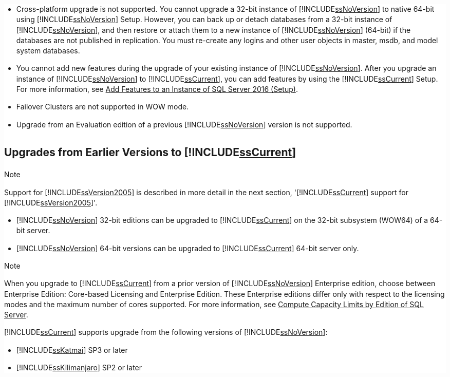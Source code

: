 -   Cross-platform upgrade is not supported. You cannot upgrade a 32-bit instance of [!INCLUDE[ssNoVersion](../../Topics/TopicNameContainA/includes/ssNoVersion_md.md)] to native 64-bit using [!INCLUDE[ssNoVersion](../../Topics/TopicNameContainA/includes/ssNoVersion_md.md)] Setup. However, you can back up or detach databases from a 32-bit instance of [!INCLUDE[ssNoVersion](../../Topics/TopicNameContainA/includes/ssNoVersion_md.md)], and then restore or attach them to a new instance of [!INCLUDE[ssNoVersion](../../Topics/TopicNameContainA/includes/ssNoVersion_md.md)] (64-bit) if the databases are not published in replication. You must re-create any logins and other user objects in master, msdb, and model system databases.  
  
-   You cannot add new features during the upgrade of your existing instance of [!INCLUDE[ssNoVersion](../../Topics/TopicNameContainA/includes/ssNoVersion_md.md)]. After you upgrade an instance of [!INCLUDE[ssNoVersion](../../Topics/TopicNameContainA/includes/ssNoVersion_md.md)] to [!INCLUDE[ssCurrent](../../Topics/TopicNameContainA/includes/ssCurrent_md.md)], you can add features by using the [!INCLUDE[ssCurrent](../../Topics/TopicNameContainA/includes/ssCurrent_md.md)] Setup. For more information, see [Add Features to an Instance of SQL Server 2016 (Setup)](../../Topics/TopicNameNotContainA/Add-Features-to-an-Instance-of-SQL-Server-2016--Setup-.md).  
  
-   Failover Clusters are not supported in WOW mode.  
  
-   Upgrade from an Evaluation edition of a previous [!INCLUDE[ssNoVersion](../../Topics/TopicNameContainA/includes/ssNoVersion_md.md)] version is not supported.  
  
## Upgrades from Earlier Versions to [!INCLUDE[ssCurrent](../../Topics/TopicNameContainA/includes/ssCurrent_md.md)]  
  
> [!NOTE]  
>  Support for [!INCLUDE[ssVersion2005](../../Topics/TopicNameContainA/includes/ssVersion2005_md.md)] is described in more detail in the next section, '[!INCLUDE[ssCurrent](../../Topics/TopicNameContainA/includes/ssCurrent_md.md)] support for [!INCLUDE[ssVersion2005](../../Topics/TopicNameContainA/includes/ssVersion2005_md.md)]'.  
  
-   [!INCLUDE[ssNoVersion](../../Topics/TopicNameContainA/includes/ssNoVersion_md.md)] 32-bit editions can be upgraded to [!INCLUDE[ssCurrent](../../Topics/TopicNameContainA/includes/ssCurrent_md.md)] on the 32-bit subsystem (WOW64) of a 64-bit server.  
  
-   [!INCLUDE[ssNoVersion](../../Topics/TopicNameContainA/includes/ssNoVersion_md.md)] 64-bit versions can be upgraded to [!INCLUDE[ssCurrent](../../Topics/TopicNameContainA/includes/ssCurrent_md.md)] 64-bit server only.  
  
> [!NOTE]  
>  When you upgrade to [!INCLUDE[ssCurrent](../../Topics/TopicNameContainA/includes/ssCurrent_md.md)] from a prior version of [!INCLUDE[ssNoVersion](../../Topics/TopicNameContainA/includes/ssNoVersion_md.md)] Enterprise edition, choose between Enterprise Edition: Core-based Licensing and Enterprise Edition. These Enterprise editions differ only with respect to the licensing modes and the maximum number of cores supported. For more information, see [Compute Capacity Limits by Edition of SQL Server](../../Topics/TopicNameNotContainA/Compute-Capacity-Limits-by-Edition-of-SQL-Server.md).  
  
 [!INCLUDE[ssCurrent](../../Topics/TopicNameContainA/includes/ssCurrent_md.md)] supports upgrade from the following versions of [!INCLUDE[ssNoVersion](../../Topics/TopicNameContainA/includes/ssNoVersion_md.md)]:  
  
-   [!INCLUDE[ssKatmai](../../Topics/TopicNameContainA/includes/ssKatmai_md.md)] SP3 or later  
  
-   [!INCLUDE[ssKilimanjaro](../../Topics/TopicNameContainA/includes/ssKilimanjaro_md.md)] SP2 or later  
  